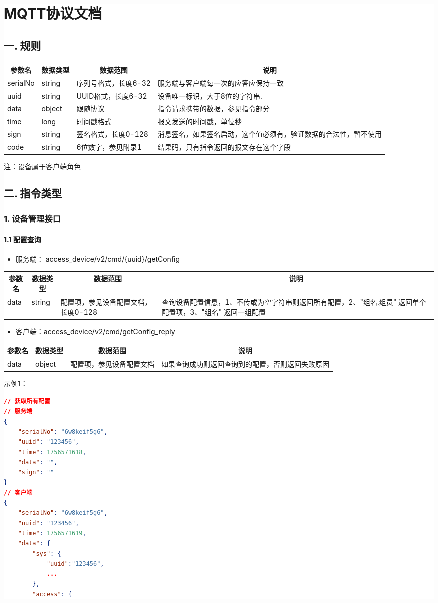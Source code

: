 # MQTT协议文档


## 一. 规则


| 参数名     | 数据类型   | 数据范围 | 说明                                                         |
| --------  | ------ | ---- | ------------------------------------------------------------ |
| serialNo    | string | 序列号格式，长度6-32   | 服务端与客户端每一次的应答应保持一致 |
| uuid     | string | UUID格式，长度6-32   | 设备唯一标识，大于8位的字符串.                                             |
| data      | object | 跟随协议   | 指令请求携带的数据，参见指令部分 |
| time           | long   | 时间戳格式   | 报文发送的时间戳，单位秒                                       |
| sign          | string | 签名格式，长度0-128   | 消息签名，如果签名启动，这个值必须有，验证数据的合法性，暂不使用 |
| code          | string | 6位数字，参见附录1   | 结果码，只有指令返回的报文存在这个字段 |

注：设备属于客户端角色

## 二. 指令类型


### 1. 设备管理接口

#### 1.1 配置查询


- 服务端： access_device/v2/cmd/{uuid}/getConfig

| 参数名 | 数据类型 | 数据范围  | 说明 |
| ----- | ----- | ----  | ------------------------------------------------------ |
| data   | string | 配置项，参见设备配置文档，长度0-128     | 查询设备配置信息，1、不传或为空字符串则返回所有配置，2、"组名.组员" 返回单个配置项，3、"组名" 返回一组配置 |

- 客户端：access_device/v2/cmd/getConfig\_reply

| 参数名 | 数据类型 | 数据范围  | 说明 |
| ----- | ----- | ----  | ------------------------------------------------------ |
| data   | object | 配置项，参见设备配置文档     | 如果查询成功则返回查询到的配置，否则返回失败原因 |


示例1：

```json
// 获取所有配置
// 服务端
{
    "serialNo": "6w8keif5g6",
    "uuid": "123456",
    "time": 1756571618,
    "data": "",
    "sign": ""
}
// 客户端
{
	"serialNo": "6w8keif5g6",
	"uuid": "123456",
    "time": 1756571619,
	"data": {
		"sys": {
			"uuid":"123456",
            ...
        },
        "access": {
```